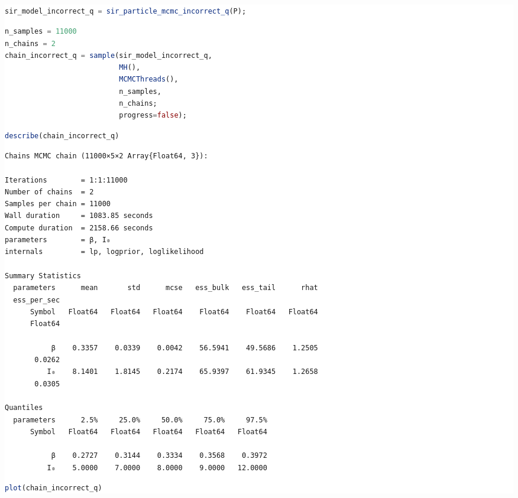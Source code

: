 
```julia
sir_model_incorrect_q = sir_particle_mcmc_incorrect_q(P);
```


```julia
n_samples = 11000
n_chains = 2
chain_incorrect_q = sample(sir_model_incorrect_q,
                           MH(),
                           MCMCThreads(),
                           n_samples,
                           n_chains;
                           progress=false);
```


```julia
describe(chain_incorrect_q)
```

```
Chains MCMC chain (11000×5×2 Array{Float64, 3}):

Iterations        = 1:1:11000
Number of chains  = 2
Samples per chain = 11000
Wall duration     = 1083.85 seconds
Compute duration  = 2158.66 seconds
parameters        = β, I₀
internals         = lp, logprior, loglikelihood

Summary Statistics
  parameters      mean       std      mcse   ess_bulk   ess_tail      rhat 
  ess_per_sec
      Symbol   Float64   Float64   Float64    Float64    Float64   Float64 
      Float64

           β    0.3357    0.0339    0.0042    56.5941    49.5686    1.2505 
       0.0262
          I₀    8.1401    1.8145    0.2174    65.9397    61.9345    1.2658 
       0.0305

Quantiles
  parameters      2.5%     25.0%     50.0%     75.0%     97.5%
      Symbol   Float64   Float64   Float64   Float64   Float64

           β    0.2727    0.3144    0.3334    0.3568    0.3972
          I₀    5.0000    7.0000    8.0000    9.0000   12.0000
```



```julia
plot(chain_incorrect_q)
```

